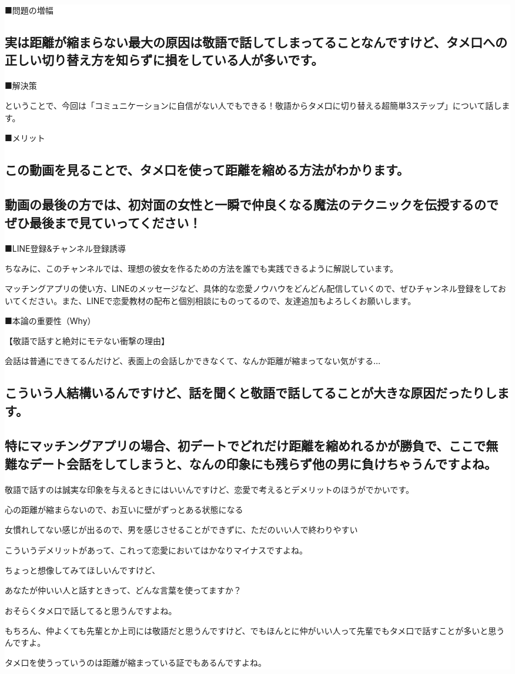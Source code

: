 
■問題の増幅

## 実は距離が縮まらない最大の原因は敬語で話してしまってることなんですけど、タメ口への正しい切り替え方を知らずに損をしている人が多いです。


■解決策

ということで、今回は「コミュニケーションに自信がない人でもできる！敬語からタメ口に切り替える超簡単3ステップ」について話します。


■メリット

## この動画を見ることで、タメ口を使って距離を縮める方法がわかります。

## 動画の最後の方では、初対面の女性と一瞬で仲良くなる魔法のテクニックを伝授するのでぜひ最後まで見ていってください！


■LINE登録&チャンネル登録誘導

ちなみに、このチャンネルでは、理想の彼女を作るための方法を誰でも実践できるように解説しています。

マッチングアプリの使い方、LINEのメッセージなど、具体的な恋愛ノウハウをどんどん配信していくので、ぜひチャンネル登録をしておいてください。また、LINEで恋愛教材の配布と個別相談にものってるので、友達追加もよろしくお願いします。


■本論の重要性（Why）

【敬語で話すと絶対にモテない衝撃の理由】

会話は普通にできてるんだけど、表面上の会話しかできなくて、なんか距離が縮まってない気がする…

## こういう人結構いるんですけど、話を聞くと敬語で話してることが大きな原因だったりします。


## 特にマッチングアプリの場合、初デートでどれだけ距離を縮めれるかが勝負で、ここで無難なデート会話をしてしまうと、なんの印象にも残らず他の男に負けちゃうんですよね。


敬語で話すのは誠実な印象を与えるときにはいいんですけど、恋愛で考えるとデメリットのほうがでかいです。

心の距離が縮まらないので、お互いに壁がずっとある状態になる

女慣れしてない感じが出るので、男を感じさせることができずに、ただのいい人で終わりやすい

こういうデメリットがあって、これって恋愛においてはかなりマイナスですよね。


ちょっと想像してみてほしいんですけど、

あなたが仲いい人と話すときって、どんな言葉を使ってますか？

おそらくタメ口で話してると思うんですよね。

もちろん、仲よくても先輩とか上司には敬語だと思うんですけど、でもほんとに仲がいい人って先輩でもタメ口で話すことが多いと思うんですよ。

タメ口を使うっていうのは距離が縮まっている証でもあるんですよね。

